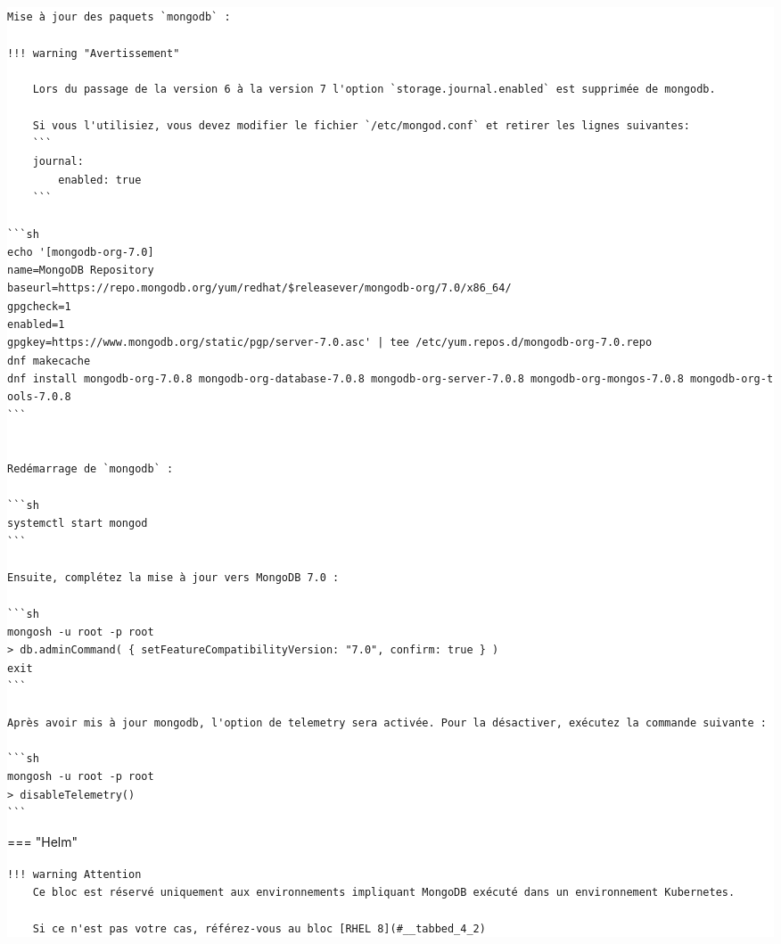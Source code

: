     Mise à jour des paquets `mongodb` :

    !!! warning "Avertissement"

        Lors du passage de la version 6 à la version 7 l'option `storage.journal.enabled` est supprimée de mongodb.
        
        Si vous l'utilisiez, vous devez modifier le fichier `/etc/mongod.conf` et retirer les lignes suivantes:
        ```
        journal:
            enabled: true
        ```
    
    ```sh
    echo '[mongodb-org-7.0]
    name=MongoDB Repository
    baseurl=https://repo.mongodb.org/yum/redhat/$releasever/mongodb-org/7.0/x86_64/
    gpgcheck=1
    enabled=1
    gpgkey=https://www.mongodb.org/static/pgp/server-7.0.asc' | tee /etc/yum.repos.d/mongodb-org-7.0.repo
    dnf makecache
    dnf install mongodb-org-7.0.8 mongodb-org-database-7.0.8 mongodb-org-server-7.0.8 mongodb-org-mongos-7.0.8 mongodb-org-tools-7.0.8
    ```


    Redémarrage de `mongodb` :

    ```sh
    systemctl start mongod
    ```

    Ensuite, complétez la mise à jour vers MongoDB 7.0 :

    ```sh
    mongosh -u root -p root
    > db.adminCommand( { setFeatureCompatibilityVersion: "7.0", confirm: true } )
    exit
    ```
 
    Après avoir mis à jour mongodb, l'option de telemetry sera activée. Pour la désactiver, exécutez la commande suivante :
    
    ```sh
    mongosh -u root -p root
    > disableTelemetry()
    ```

=== "Helm"

    !!! warning Attention
        Ce bloc est réservé uniquement aux environnements impliquant MongoDB exécuté dans un environnement Kubernetes.
        
        Si ce n'est pas votre cas, référez-vous au bloc [RHEL 8](#__tabbed_4_2)
